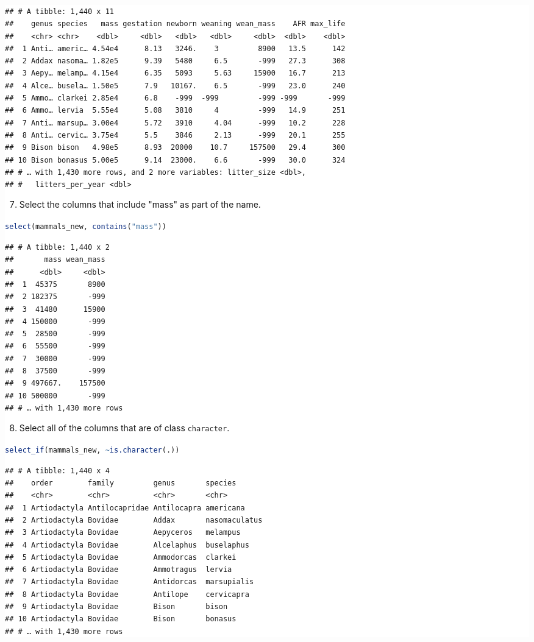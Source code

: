 ```
## # A tibble: 1,440 x 11
##    genus species   mass gestation newborn weaning wean_mass    AFR max_life
##    <chr> <chr>    <dbl>     <dbl>   <dbl>   <dbl>     <dbl>  <dbl>    <dbl>
##  1 Anti… americ… 4.54e4      8.13   3246.    3         8900   13.5      142
##  2 Addax nasoma… 1.82e5      9.39   5480     6.5       -999   27.3      308
##  3 Aepy… melamp… 4.15e4      6.35   5093     5.63     15900   16.7      213
##  4 Alce… busela… 1.50e5      7.9   10167.    6.5       -999   23.0      240
##  5 Ammo… clarkei 2.85e4      6.8    -999  -999         -999 -999       -999
##  6 Ammo… lervia  5.55e4      5.08   3810     4         -999   14.9      251
##  7 Anti… marsup… 3.00e4      5.72   3910     4.04      -999   10.2      228
##  8 Anti… cervic… 3.75e4      5.5    3846     2.13      -999   20.1      255
##  9 Bison bison   4.98e5      8.93  20000    10.7     157500   29.4      300
## 10 Bison bonasus 5.00e5      9.14  23000.    6.6       -999   30.0      324
## # … with 1,430 more rows, and 2 more variables: litter_size <dbl>,
## #   litters_per_year <dbl>
```

7. Select the columns that include "mass" as part of the name.  

```r
select(mammals_new, contains("mass"))
```

```
## # A tibble: 1,440 x 2
##       mass wean_mass
##      <dbl>     <dbl>
##  1  45375       8900
##  2 182375       -999
##  3  41480      15900
##  4 150000       -999
##  5  28500       -999
##  6  55500       -999
##  7  30000       -999
##  8  37500       -999
##  9 497667.    157500
## 10 500000       -999
## # … with 1,430 more rows
```

8. Select all of the columns that are of class `character`.  

```r
select_if(mammals_new, ~is.character(.))
```

```
## # A tibble: 1,440 x 4
##    order        family         genus       species      
##    <chr>        <chr>          <chr>       <chr>        
##  1 Artiodactyla Antilocapridae Antilocapra americana    
##  2 Artiodactyla Bovidae        Addax       nasomaculatus
##  3 Artiodactyla Bovidae        Aepyceros   melampus     
##  4 Artiodactyla Bovidae        Alcelaphus  buselaphus   
##  5 Artiodactyla Bovidae        Ammodorcas  clarkei      
##  6 Artiodactyla Bovidae        Ammotragus  lervia       
##  7 Artiodactyla Bovidae        Antidorcas  marsupialis  
##  8 Artiodactyla Bovidae        Antilope    cervicapra   
##  9 Artiodactyla Bovidae        Bison       bison        
## 10 Artiodactyla Bovidae        Bison       bonasus      
## # … with 1,430 more rows
```

